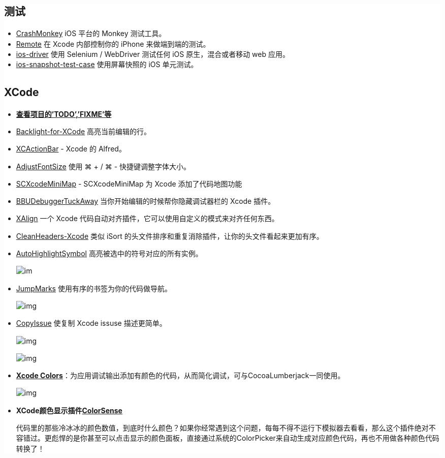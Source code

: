 

## 测试

- [CrashMonkey](https://github.com/mokemokechicken/CrashMonkey)  iOS 平台的 Monkey 测试工具。
- [Remote](https://github.com/johnno1962/Remote)  在 Xcode 内部控制你的 iPhone 来做端到端的测试。
- [ios-driver](http://ios-driver.github.io/ios-driver/index.html)  使用 Selenium / WebDriver 测试任何 iOS 原生，混合或者移动 web 应用。
- [ios-snapshot-test-case](https://github.com/facebook/ios-snapshot-test-case) 使用屏幕快照的 iOS 单元测试。



## XCode

- [**查看项目的’TODO’,’FIXME’等**](https://github.com/trawor/XToDo)

- [Backlight-for-XCode](https://github.com/limejelly/Backlight-for-XCode) 高亮当前编辑的行。

- [XCActionBar](https://github.com/pdcgomes/XCActionBar) - Xcode 的 Alfred。

- [AdjustFontSize](https://github.com/zats/AdjustFontSize-Xcode-Plugin) 使用 ⌘ + / ⌘ - 快捷键调整字体大小。

- [SCXcodeMiniMap](https://github.com/stefanceriu/SCXcodeMiniMap) - SCXcodeMiniMap 为 Xcode 添加了代码地图功能

- [BBUDebuggerTuckAway](https://github.com/neonichu/BBUDebuggerTuckAway)   当你开始编辑的时候帮你隐藏调试器栏的 Xcode 插件。

- [XAlign](https://github.com/qfish/XAlign)  一个 Xcode 代码自动对齐插件，它可以使用自定义的模式来对齐任何东西。

- [CleanHeaders-Xcode](https://github.com/insanoid/CleanHeaders-Xcode) 类似 iSort 的头文件排序和重复消除插件，让你的头文件看起来更加有序。

- [AutoHighlightSymbol](https://github.com/chiahsien/AutoHighlightSymbol) 高亮被选中的符号对应的所有实例。

  ![im](https://github.com/chiahsien/AutoHighlightSymbol/raw/master/screenshot.png)

- [JumpMarks](https://github.com/merrickp/JumpMarks) 使用有序的书签为你的代码做导航。

  ![img](https://github.com/merrickp/JumpMarks/raw/assets/toggle.gif)

- [CopyIssue](https://github.com/hanton/CopyIssue-Xcode-Plugin) 使复制 Xcode issuse 描述更简单。

  ![img](https://github.com/hanton/CopyIssue-Xcode-Plugin/raw/master/screenshots/ScreenShot.png?raw=true)

  ![img](https://github.com/hanton/CopyIssue-Xcode-Plugin/raw/master/screenshots/Step2Alternate.png?raw=true)

- [**Xcode Colors**](https://github.com/robbiehanson/XcodeColors)：为应用调试输出添加有颜色的代码，从而简化调试，可与CocoaLumberjack一同使用。

  ![img](http://www.cocoachina.com/cms/uploads/allimg/140417/4196_140417165641_1.jpg)

- **XCode颜色显示插件[ColorSense](https://github.com/omz/ColorSense-for-Xcode)**

  代码里的那些冷冰冰的颜色数值，到底时什么颜色？如果你经常遇到这个问题，每每不得不运行下模拟器去看看，那么这个插件绝对不容错过。更彪悍的是你甚至可以点击显示的颜色面板，直接通过系统的ColorPicker来自动生成对应颜色代码，再也不用做各种颜色代码转换了！

